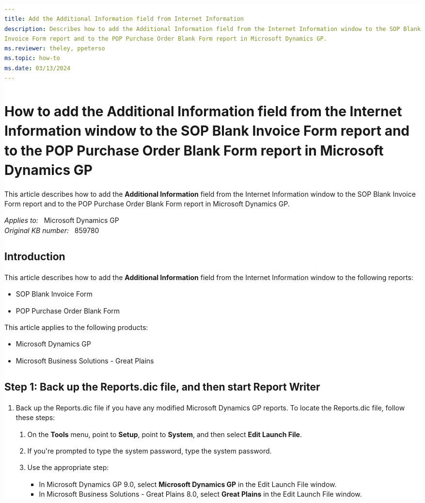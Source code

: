```yaml
---
title: Add the Additional Information field from Internet Information
description: Describes how to add the Additional Information field from the Internet Information window to the SOP Blank Invoice Form report and to the POP Purchase Order Blank Form report in Microsoft Dynamics GP.
ms.reviewer: theley, ppeterso
ms.topic: how-to
ms.date: 03/13/2024
---
```

# How to add the Additional Information field from the Internet Information window to the SOP Blank Invoice Form report and to the POP Purchase Order Blank Form report in Microsoft Dynamics GP

This article describes how to add the **Additional Information** field from the Internet Information window to the SOP Blank Invoice Form report and to the POP Purchase Order Blank Form report in Microsoft Dynamics GP.

_Applies to:_ &nbsp; Microsoft Dynamics GP  
_Original KB number:_ &nbsp; 859780

## Introduction

This article describes how to add the **Additional Information** field from the Internet Information window to the following reports:

- SOP Blank Invoice Form

- POP Purchase Order Blank Form

This article applies to the following products:

- Microsoft Dynamics GP

- Microsoft Business Solutions - Great Plains

## Step 1: Back up the Reports.dic file, and then start Report Writer

1. Back up the Reports.dic file if you have any modified Microsoft Dynamics GP reports. To locate the Reports.dic file, follow these steps:

    1. On the **Tools** menu, point to **Setup**, point to **System**, and then select **Edit Launch File**.

    2. If you're prompted to type the system password, type the system password.

    3. Use the appropriate step:

        - In Microsoft Dynamics GP 9.0, select **Microsoft Dynamics GP** in the Edit Launch File window.
        - In Microsoft Business Solutions - Great Plains 8.0, select **Great Plains** in the Edit Launch File window.
